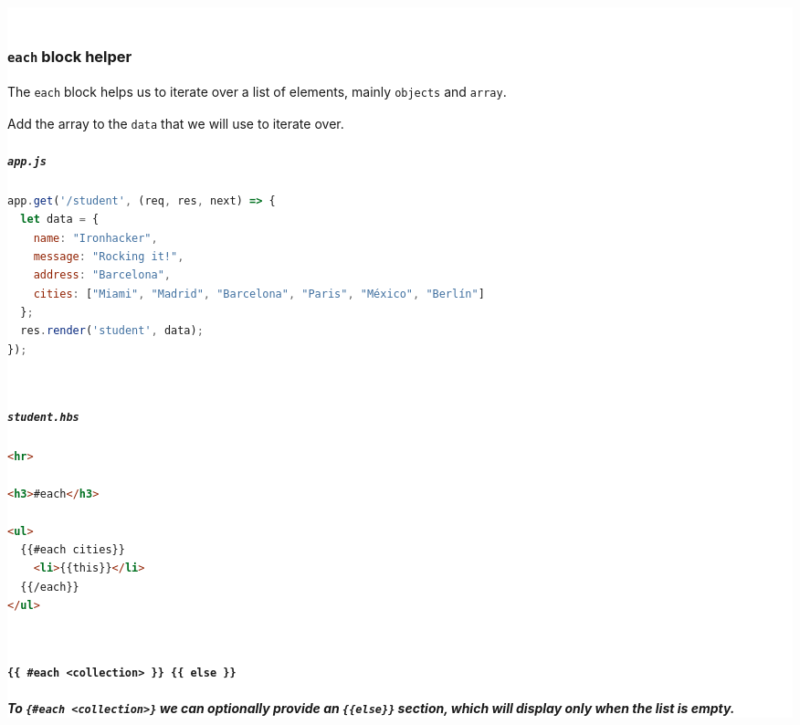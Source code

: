 



<br>



###  `each` block helper



The `each` block helps us to iterate over a list of elements, mainly `objects` and `array`.



Add the array to the `data` that we will use to iterate over.

##### `app.js`

```js
app.get('/student', (req, res, next) => {
  let data = {
    name: "Ironhacker",
    message: "Rocking it!",
    address: "Barcelona",
    cities: ["Miami", "Madrid", "Barcelona", "Paris", "México", "Berlín"]
  };
  res.render('student', data);
});
```



<br>



##### `student.hbs`

```html
<hr>

<h3>#each</h3>

<ul>
  {{#each cities}}
    <li>{{this}}</li>
  {{/each}}
</ul>
```



<br>



#### `{{ #each <collection> }} {{ else }}`



##### To `{#each <collection>}` we can optionally provide an `{{else}}` section, which will display only when the list is empty.

